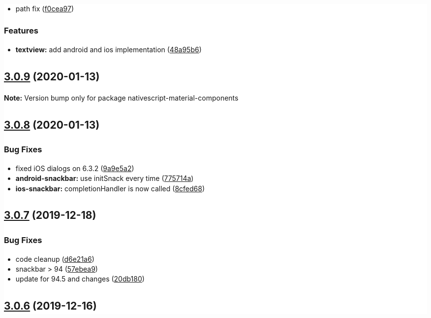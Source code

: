 * path fix ([f0cea97](https://github.com/Akylas/nativescript-material-components/commit/f0cea97a4b465d8d71e062fcc511430b7785899c))


### Features

* **textview:** add android and ios implementation ([48a95b6](https://github.com/Akylas/nativescript-material-components/commit/48a95b69655073303f90761d03588c45e143ae4f))





## [3.0.9](https://github.com/Akylas/nativescript-material-components/compare/v3.0.8...v3.0.9) (2020-01-13)

**Note:** Version bump only for package nativescript-material-components





## [3.0.8](https://github.com/Akylas/nativescript-material-components/compare/v3.0.7...v3.0.8) (2020-01-13)


### Bug Fixes

* fixed iOS dialogs on 6.3.2 ([9a9e5a2](https://github.com/Akylas/nativescript-material-components/commit/9a9e5a2aa9ab612a7eaaccb2c9a762417ed00498))
* **android-snackbar:** use initSnack every time ([775714a](https://github.com/Akylas/nativescript-material-components/commit/775714a6ab2c10925bb6295210245d8f57c00c74))
* **ios-snackbar:** completionHandler is now called ([8cfed68](https://github.com/Akylas/nativescript-material-components/commit/8cfed68fafb3b156f5e56d7fe325572d2c3b4872))





## [3.0.7](https://github.com/Akylas/nativescript-material-components/compare/v3.0.6...v3.0.7) (2019-12-18)


### Bug Fixes

* code cleanup ([d6e21a6](https://github.com/Akylas/nativescript-material-components/commit/d6e21a68a1aefd22928b28c0976ec21cf5badac5))
* snackbar > 94 ([57ebea9](https://github.com/Akylas/nativescript-material-components/commit/57ebea95246f5177ba497518fa9a67f22aff06f0))
* update for 94.5 and changes ([20db180](https://github.com/Akylas/nativescript-material-components/commit/20db1801b47e388f2460c23a4c9fbd40beccc6ad))





## [3.0.6](https://github.com/Akylas/nativescript-material-components/compare/v3.0.5...v3.0.6) (2019-12-16)
